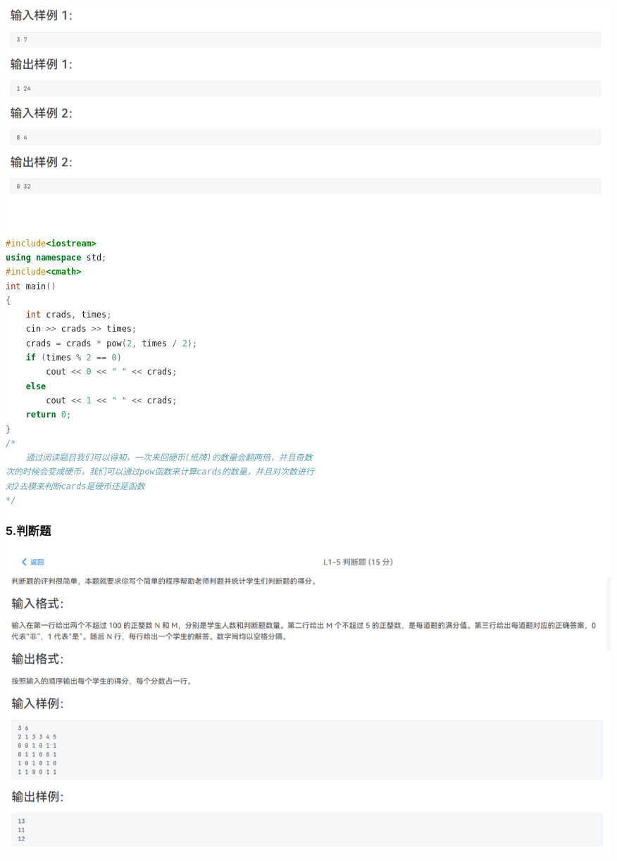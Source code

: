 ![image-20220405160232345](/assets/blog_res/2021-04-05-2020天梯模拟赛.assets/image-20220405160232345.png)

```c++
#include<iostream>
using namespace std;
#include<cmath>
int main()
{
	int crads, times;
	cin >> crads >> times;
	crads = crads * pow(2, times / 2);
	if (times % 2 == 0)
		cout << 0 << " " << crads;
	else
		cout << 1 << " " << crads;
	return 0;
}
/*
	通过阅读题目我们可以得知，一次来回硬币(纸牌)的数量会翻两倍，并且奇数
次的时候会变成硬币，我们可以通过pow函数来计算cards的数量，并且对次数进行
对2去模来判断cards是硬币还是函数
*/
```

### 5.判断题 

![image-20220405160556762](/assets/blog_res/2021-04-05-2020天梯模拟赛.assets/image-20220405160556762.png)